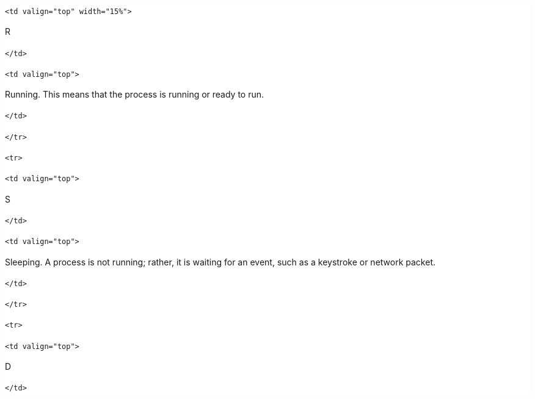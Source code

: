 ```{=html}
<td valign="top" width="15%">
```

R

```{=html}
</td>
```

```{=html}
<td valign="top">
```

Running. This means that the process is running or ready to run.

```{=html}
</td>
```

```{=html}
</tr>
```

```{=html}
<tr>
```

```{=html}
<td valign="top">
```

S

```{=html}
</td>
```

```{=html}
<td valign="top">
```

Sleeping. A process is not running; rather, it is waiting for an event, such as a keystroke or network packet.

```{=html}
</td>
```

```{=html}
</tr>
```

```{=html}
<tr>
```

```{=html}
<td valign="top">
```

D

```{=html}
</td>
```

